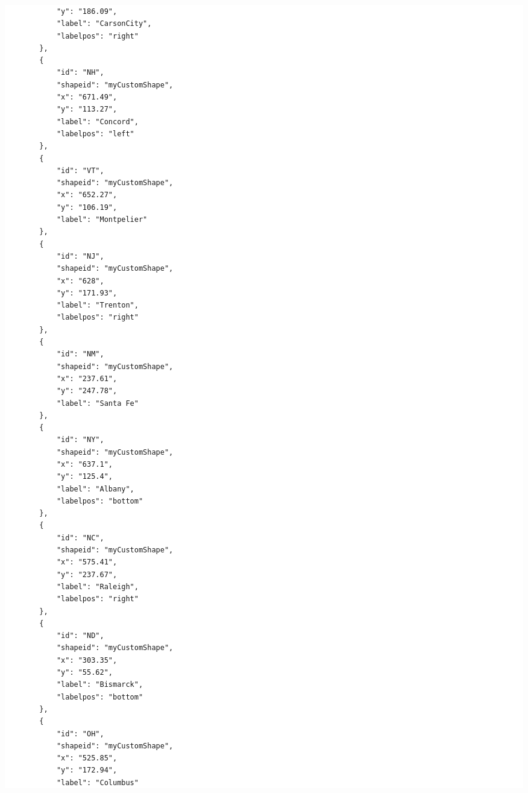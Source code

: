                 "y": "186.09",
                "label": "CarsonCity",
                "labelpos": "right"
            },
            {
                "id": "NH",
                "shapeid": "myCustomShape",
                "x": "671.49",
                "y": "113.27",
                "label": "Concord",
                "labelpos": "left"
            },
            {
                "id": "VT",
                "shapeid": "myCustomShape",
                "x": "652.27",
                "y": "106.19",
                "label": "Montpelier"
            },
            {
                "id": "NJ",
                "shapeid": "myCustomShape",
                "x": "628",
                "y": "171.93",
                "label": "Trenton",
                "labelpos": "right"
            },
            {
                "id": "NM",
                "shapeid": "myCustomShape",
                "x": "237.61",
                "y": "247.78",
                "label": "Santa Fe"
            },
            {
                "id": "NY",
                "shapeid": "myCustomShape",
                "x": "637.1",
                "y": "125.4",
                "label": "Albany",
                "labelpos": "bottom"
            },
            {
                "id": "NC",
                "shapeid": "myCustomShape",
                "x": "575.41",
                "y": "237.67",
                "label": "Raleigh",
                "labelpos": "right"
            },
            {
                "id": "ND",
                "shapeid": "myCustomShape",
                "x": "303.35",
                "y": "55.62",
                "label": "Bismarck",
                "labelpos": "bottom"
            },
            {
                "id": "OH",
                "shapeid": "myCustomShape",
                "x": "525.85",
                "y": "172.94",
                "label": "Columbus"